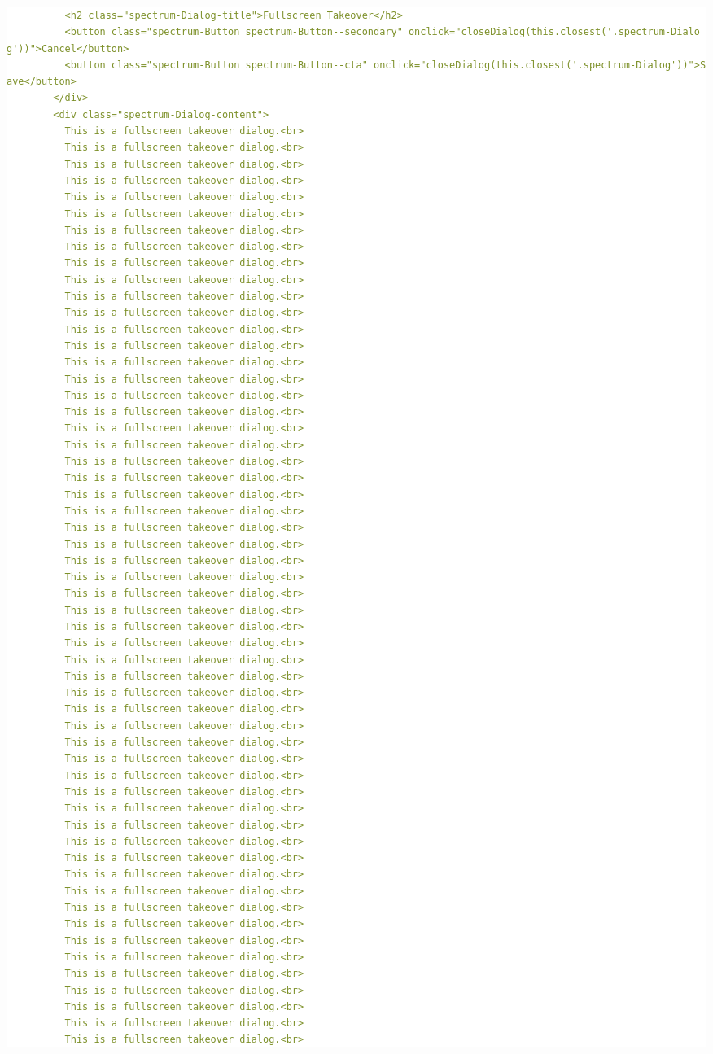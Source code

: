 ```yaml
          <h2 class="spectrum-Dialog-title">Fullscreen Takeover</h2>
          <button class="spectrum-Button spectrum-Button--secondary" onclick="closeDialog(this.closest('.spectrum-Dialog'))">Cancel</button>
          <button class="spectrum-Button spectrum-Button--cta" onclick="closeDialog(this.closest('.spectrum-Dialog'))">Save</button>
        </div>
        <div class="spectrum-Dialog-content">
          This is a fullscreen takeover dialog.<br>
          This is a fullscreen takeover dialog.<br>
          This is a fullscreen takeover dialog.<br>
          This is a fullscreen takeover dialog.<br>
          This is a fullscreen takeover dialog.<br>
          This is a fullscreen takeover dialog.<br>
          This is a fullscreen takeover dialog.<br>
          This is a fullscreen takeover dialog.<br>
          This is a fullscreen takeover dialog.<br>
          This is a fullscreen takeover dialog.<br>
          This is a fullscreen takeover dialog.<br>
          This is a fullscreen takeover dialog.<br>
          This is a fullscreen takeover dialog.<br>
          This is a fullscreen takeover dialog.<br>
          This is a fullscreen takeover dialog.<br>
          This is a fullscreen takeover dialog.<br>
          This is a fullscreen takeover dialog.<br>
          This is a fullscreen takeover dialog.<br>
          This is a fullscreen takeover dialog.<br>
          This is a fullscreen takeover dialog.<br>
          This is a fullscreen takeover dialog.<br>
          This is a fullscreen takeover dialog.<br>
          This is a fullscreen takeover dialog.<br>
          This is a fullscreen takeover dialog.<br>
          This is a fullscreen takeover dialog.<br>
          This is a fullscreen takeover dialog.<br>
          This is a fullscreen takeover dialog.<br>
          This is a fullscreen takeover dialog.<br>
          This is a fullscreen takeover dialog.<br>
          This is a fullscreen takeover dialog.<br>
          This is a fullscreen takeover dialog.<br>
          This is a fullscreen takeover dialog.<br>
          This is a fullscreen takeover dialog.<br>
          This is a fullscreen takeover dialog.<br>
          This is a fullscreen takeover dialog.<br>
          This is a fullscreen takeover dialog.<br>
          This is a fullscreen takeover dialog.<br>
          This is a fullscreen takeover dialog.<br>
          This is a fullscreen takeover dialog.<br>
          This is a fullscreen takeover dialog.<br>
          This is a fullscreen takeover dialog.<br>
          This is a fullscreen takeover dialog.<br>
          This is a fullscreen takeover dialog.<br>
          This is a fullscreen takeover dialog.<br>
          This is a fullscreen takeover dialog.<br>
          This is a fullscreen takeover dialog.<br>
          This is a fullscreen takeover dialog.<br>
          This is a fullscreen takeover dialog.<br>
          This is a fullscreen takeover dialog.<br>
          This is a fullscreen takeover dialog.<br>
          This is a fullscreen takeover dialog.<br>
          This is a fullscreen takeover dialog.<br>
          This is a fullscreen takeover dialog.<br>
          This is a fullscreen takeover dialog.<br>
          This is a fullscreen takeover dialog.<br>
          This is a fullscreen takeover dialog.<br>
```